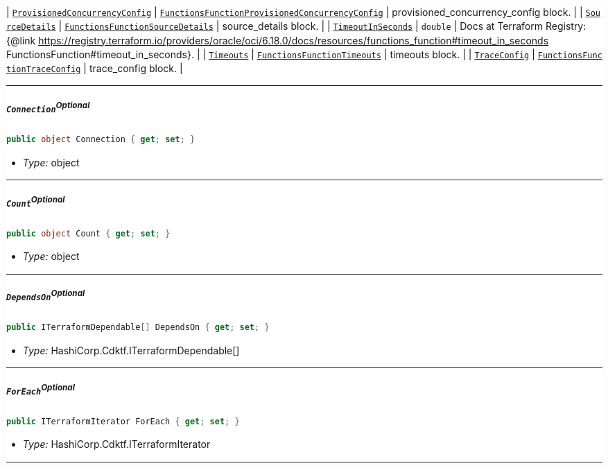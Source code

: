 | <code><a href="#rhizo-co-terraform-provider-oci.functionsFunction.FunctionsFunctionConfig.property.provisionedConcurrencyConfig">ProvisionedConcurrencyConfig</a></code> | <code><a href="#rhizo-co-terraform-provider-oci.functionsFunction.FunctionsFunctionProvisionedConcurrencyConfig">FunctionsFunctionProvisionedConcurrencyConfig</a></code> | provisioned_concurrency_config block. |
| <code><a href="#rhizo-co-terraform-provider-oci.functionsFunction.FunctionsFunctionConfig.property.sourceDetails">SourceDetails</a></code> | <code><a href="#rhizo-co-terraform-provider-oci.functionsFunction.FunctionsFunctionSourceDetails">FunctionsFunctionSourceDetails</a></code> | source_details block. |
| <code><a href="#rhizo-co-terraform-provider-oci.functionsFunction.FunctionsFunctionConfig.property.timeoutInSeconds">TimeoutInSeconds</a></code> | <code>double</code> | Docs at Terraform Registry: {@link https://registry.terraform.io/providers/oracle/oci/6.18.0/docs/resources/functions_function#timeout_in_seconds FunctionsFunction#timeout_in_seconds}. |
| <code><a href="#rhizo-co-terraform-provider-oci.functionsFunction.FunctionsFunctionConfig.property.timeouts">Timeouts</a></code> | <code><a href="#rhizo-co-terraform-provider-oci.functionsFunction.FunctionsFunctionTimeouts">FunctionsFunctionTimeouts</a></code> | timeouts block. |
| <code><a href="#rhizo-co-terraform-provider-oci.functionsFunction.FunctionsFunctionConfig.property.traceConfig">TraceConfig</a></code> | <code><a href="#rhizo-co-terraform-provider-oci.functionsFunction.FunctionsFunctionTraceConfig">FunctionsFunctionTraceConfig</a></code> | trace_config block. |

---

##### `Connection`<sup>Optional</sup> <a name="Connection" id="rhizo-co-terraform-provider-oci.functionsFunction.FunctionsFunctionConfig.property.connection"></a>

```csharp
public object Connection { get; set; }
```

- *Type:* object

---

##### `Count`<sup>Optional</sup> <a name="Count" id="rhizo-co-terraform-provider-oci.functionsFunction.FunctionsFunctionConfig.property.count"></a>

```csharp
public object Count { get; set; }
```

- *Type:* object

---

##### `DependsOn`<sup>Optional</sup> <a name="DependsOn" id="rhizo-co-terraform-provider-oci.functionsFunction.FunctionsFunctionConfig.property.dependsOn"></a>

```csharp
public ITerraformDependable[] DependsOn { get; set; }
```

- *Type:* HashiCorp.Cdktf.ITerraformDependable[]

---

##### `ForEach`<sup>Optional</sup> <a name="ForEach" id="rhizo-co-terraform-provider-oci.functionsFunction.FunctionsFunctionConfig.property.forEach"></a>

```csharp
public ITerraformIterator ForEach { get; set; }
```

- *Type:* HashiCorp.Cdktf.ITerraformIterator

---
